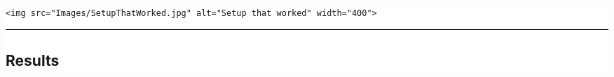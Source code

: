     <img src="Images/SetupThatWorked.jpg" alt="Setup that worked" width="400">
</div>

---

## Results

<div align="center">